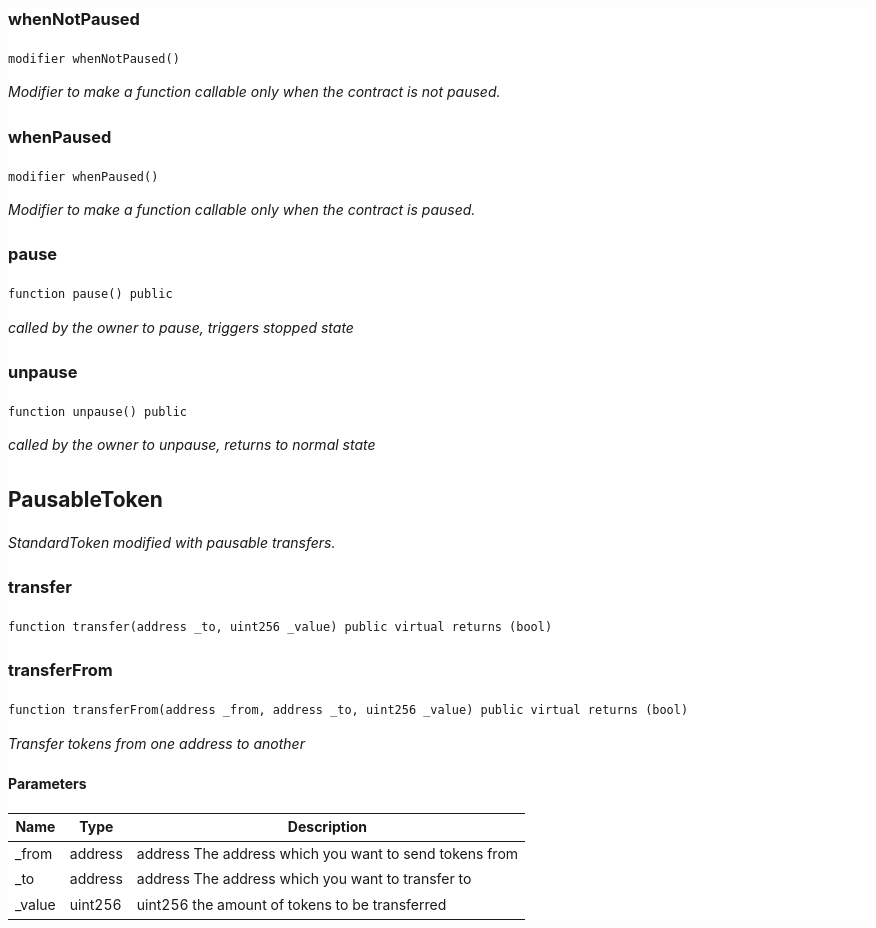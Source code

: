 ### whenNotPaused

```solidity
modifier whenNotPaused()
```

_Modifier to make a function callable only when the contract is not paused._

### whenPaused

```solidity
modifier whenPaused()
```

_Modifier to make a function callable only when the contract is paused._

### pause

```solidity
function pause() public
```

_called by the owner to pause, triggers stopped state_

### unpause

```solidity
function unpause() public
```

_called by the owner to unpause, returns to normal state_

## PausableToken

_StandardToken modified with pausable transfers._

### transfer

```solidity
function transfer(address _to, uint256 _value) public virtual returns (bool)
```

### transferFrom

```solidity
function transferFrom(address _from, address _to, uint256 _value) public virtual returns (bool)
```

_Transfer tokens from one address to another_

#### Parameters

| Name | Type | Description |
| ---- | ---- | ----------- |
| _from | address | address The address which you want to send tokens from |
| _to | address | address The address which you want to transfer to |
| _value | uint256 | uint256 the amount of tokens to be transferred |
